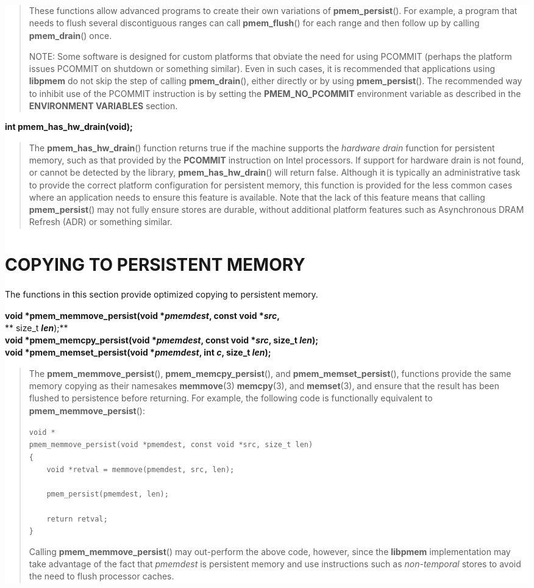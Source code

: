 > These functions allow advanced programs to create their own variations
> of **pmem\_persist**(). For example, a program that needs to flush
> several discontiguous ranges can call **pmem\_flush**() for each range
> and then follow up by calling **pmem\_drain**() once.
>
> NOTE: Some software is designed for custom platforms that obviate the
> need for using PCOMMIT (perhaps the platform issues PCOMMIT on
> shutdown or something similar). Even in such cases, it is recommended
> that applications using **libpmem** do not skip the step of calling
> **pmem\_drain**(), either directly or by using **pmem\_persist**().
> The recommended way to inhibit use of the PCOMMIT instruction is by
> setting the **PMEM\_NO\_PCOMMIT** environment variable as described in
> the **ENVIRONMENT VARIABLES** section.

**int pmem\_has\_hw\_drain(void);**

> The **pmem\_has\_hw\_drain**() function returns true if the machine
> supports the *hardware drain* function for persistent memory, such as
> that provided by the **PCOMMIT** instruction on Intel processors. If
> support for hardware drain is not found, or cannot be detected by the
> library, **pmem\_has\_hw\_drain**() will return false. Although it is
> typically an administrative task to provide the correct platform
> configuration for persistent memory, this function is provided for the
> less common cases where an application needs to ensure this feature is
> available. Note that the lack of this feature means that calling
> **pmem\_persist**() may not fully ensure stores are durable, without
> additional platform features such as Asynchronous DRAM Refresh (ADR)
> or something similar.

COPYING TO PERSISTENT MEMORY
============================

The functions in this section provide optimized copying to persistent
memory.

**void \*pmem\_memmove\_persist(void \****pmemdest***, const void
\****src***,**\
** size\_t ***len***);**\
**void \*pmem\_memcpy\_persist(void \****pmemdest***, const void
\****src***, size\_t ***len***);**\
**void \*pmem\_memset\_persist(void \****pmemdest***, int ***c***,
size\_t ***len***);**

> The **pmem\_memmove\_persist**(), **pmem\_memcpy\_persist**(), and
> **pmem\_memset\_persist**(), functions provide the same memory copying
> as their namesakes **memmove**(3) **memcpy**(3), and **memset**(3),
> and ensure that the result has been flushed to persistence before
> returning. For example, the following code is functionally equivalent
> to **pmem\_memmove\_persist**():
>
>     void *
>     pmem_memmove_persist(void *pmemdest, const void *src, size_t len)
>     {
>         void *retval = memmove(pmemdest, src, len);
>
>         pmem_persist(pmemdest, len);
>
>         return retval;
>     }
>
> Calling **pmem\_memmove\_persist**() may out-perform the above code,
> however, since the **libpmem** implementation may take advantage of
> the fact that *pmemdest* is persistent memory and use instructions
> such as *non-temporal* stores to avoid the need to flush processor
> caches.
>